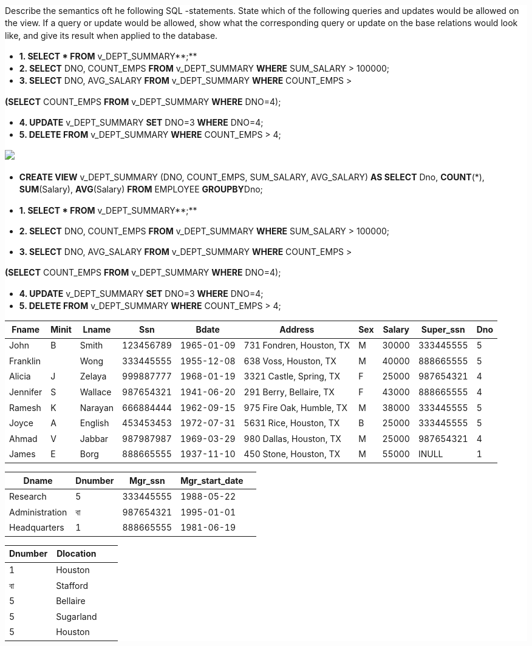 Describe the semantics oft he following SQL -statements. State which of the following queries and updates would be allowed on the view. If a query or update would be allowed, show what the corresponding query or update on the base relations would look like, and give its result when applied to the database.

- **1. SELECT \* FROM** v\_DEPT\_SUMMARY**;**
- **2. SELECT** DNO, COUNT\_EMPS **FROM** v\_DEPT\_SUMMARY **WHERE** SUM\_SALARY > 100000;
- **3. SELECT** DNO, AVG\_SALARY **FROM** v\_DEPT\_SUMMARY **WHERE** COUNT\_EMPS >

**(SELECT** COUNT\_EMPS **FROM** v\_DEPT\_SUMMARY **WHERE** DNO=4);

- **4. UPDATE** v\_DEPT\_SUMMARY **SET** DNO=3 **WHERE** DNO=4;
- **5. DELETE FROM** v\_DEPT\_SUMMARY **WHERE** COUNT\_EMPS > 4;

![](_page_29_Picture_8.jpeg)

- **CREATE VIEW** v\_DEPT\_SUMMARY (DNO, COUNT\_EMPS, SUM\_SALARY, AVG\_SALARY) **AS SELECT** Dno, **COUNT**(\*), **SUM**(Salary), **AVG**(Salary) **FROM** EMPLOYEE **GROUPBY**Dno;
- **1. SELECT \* FROM** v\_DEPT\_SUMMARY**;**

- **2. SELECT** DNO, COUNT\_EMPS **FROM** v\_DEPT\_SUMMARY **WHERE** SUM\_SALARY > 100000;
- **3. SELECT** DNO, AVG\_SALARY **FROM** v\_DEPT\_SUMMARY **WHERE** COUNT\_EMPS >

**(SELECT** COUNT\_EMPS **FROM** v\_DEPT\_SUMMARY **WHERE** DNO=4);

- **4. UPDATE** v\_DEPT\_SUMMARY **SET** DNO=3 **WHERE** DNO=4;
- **5. DELETE FROM** v\_DEPT\_SUMMARY **WHERE** COUNT\_EMPS > 4;

| Fname    | Minit | Lname   | Ssn       | Bdate      | Address                  | Sex | Salary | Super_ssn | Dno |
|----------|-------|---------|-----------|------------|--------------------------|-----|--------|-----------|-----|
| John     | B     | Smith   | 123456789 | 1965-01-09 | 731 Fondren, Houston, TX | M   | 30000  | 333445555 | 5   |
| Franklin |       | Wong    | 333445555 | 1955-12-08 | 638 Voss, Houston, TX    | M   | 40000  | 888665555 | 5   |
| Alicia   | J     | Zelaya  | 999887777 | 1968-01-19 | 3321 Castle, Spring, TX  | F   | 25000  | 987654321 | 4   |
| Jennifer | S     | Wallace | 987654321 | 1941-06-20 | 291 Berry, Bellaire, TX  | F   | 43000  | 888665555 | 4   |
| Ramesh   | K     | Narayan | 666884444 | 1962-09-15 | 975 Fire Oak, Humble, TX | M   | 38000  | 333445555 | 5   |
| Joyce    | A     | English | 453453453 | 1972-07-31 | 5631 Rice, Houston, TX   | B   | 25000  | 333445555 | 5   |
| Ahmad    | V     | Jabbar  | 987987987 | 1969-03-29 | 980 Dallas, Houston, TX  | M   | 25000  | 987654321 | 4   |
| James    | E     | Borg    | 888665555 | 1937-11-10 | 450 Stone, Houston, TX   | M   | 55000  | INULL     | 1   |

| Dname          | Dnumber | Mgr_ssn   | Mgr_start_date |  |
|----------------|---------|-----------|----------------|--|
| Research       | 5       | 333445555 | 1988-05-22     |  |
| Administration | বা      | 987654321 | 1995-01-01     |  |
| Headquarters   | 1       | 888665555 | 1981-06-19     |  |

| Dnumber | Dlocation |  |  |
|---------|-----------|--|--|
| 1       | Houston   |  |  |
| বা      | Stafford  |  |  |
| 5       | Bellaire  |  |  |
| 5       | Sugarland |  |  |
| 5       | Houston   |  |  |
